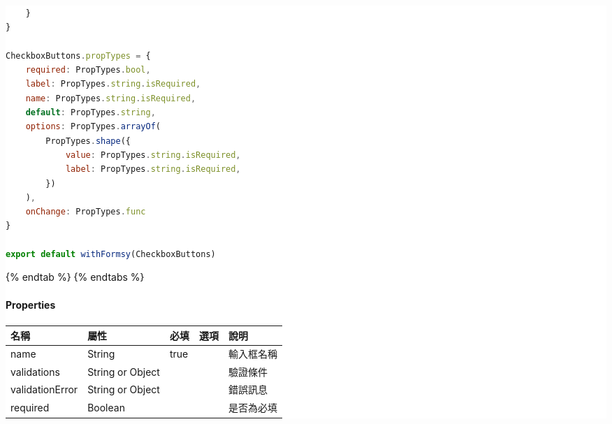 ```jsx
    }
}

CheckboxButtons.propTypes = {
    required: PropTypes.bool,
    label: PropTypes.string.isRequired,
    name: PropTypes.string.isRequired,
    default: PropTypes.string,
    options: PropTypes.arrayOf(
        PropTypes.shape({
            value: PropTypes.string.isRequired,
            label: PropTypes.string.isRequired,
        })
    ),
    onChange: PropTypes.func
}

export default withFormsy(CheckboxButtons)
```
{% endtab %}
{% endtabs %}

#### Properties

<table>
  <thead>
    <tr>
      <th style="text-align:left">&#x540D;&#x7A31;</th>
      <th style="text-align:left">&#x5C6C;&#x6027;</th>
      <th style="text-align:left">&#x5FC5;&#x586B;</th>
      <th style="text-align:left">&#x9078;&#x9805;</th>
      <th style="text-align:left">&#x8AAA;&#x660E;</th>
    </tr>
  </thead>
  <tbody>
    <tr>
      <td style="text-align:left">name</td>
      <td style="text-align:left">String</td>
      <td style="text-align:left">true</td>
      <td style="text-align:left"></td>
      <td style="text-align:left">&#x8F38;&#x5165;&#x6846;&#x540D;&#x7A31;</td>
    </tr>
    <tr>
      <td style="text-align:left">validations</td>
      <td style="text-align:left">String or Object</td>
      <td style="text-align:left"></td>
      <td style="text-align:left"></td>
      <td style="text-align:left">&#x9A57;&#x8B49;&#x689D;&#x4EF6;</td>
    </tr>
    <tr>
      <td style="text-align:left">validationError</td>
      <td style="text-align:left">String or Object</td>
      <td style="text-align:left"></td>
      <td style="text-align:left"></td>
      <td style="text-align:left">&#x932F;&#x8AA4;&#x8A0A;&#x606F;</td>
    </tr>
    <tr>
      <td style="text-align:left">required</td>
      <td style="text-align:left">Boolean</td>
      <td style="text-align:left"></td>
      <td style="text-align:left"></td>
      <td style="text-align:left">&#x662F;&#x5426;&#x70BA;&#x5FC5;&#x586B;</td>
    </tr>